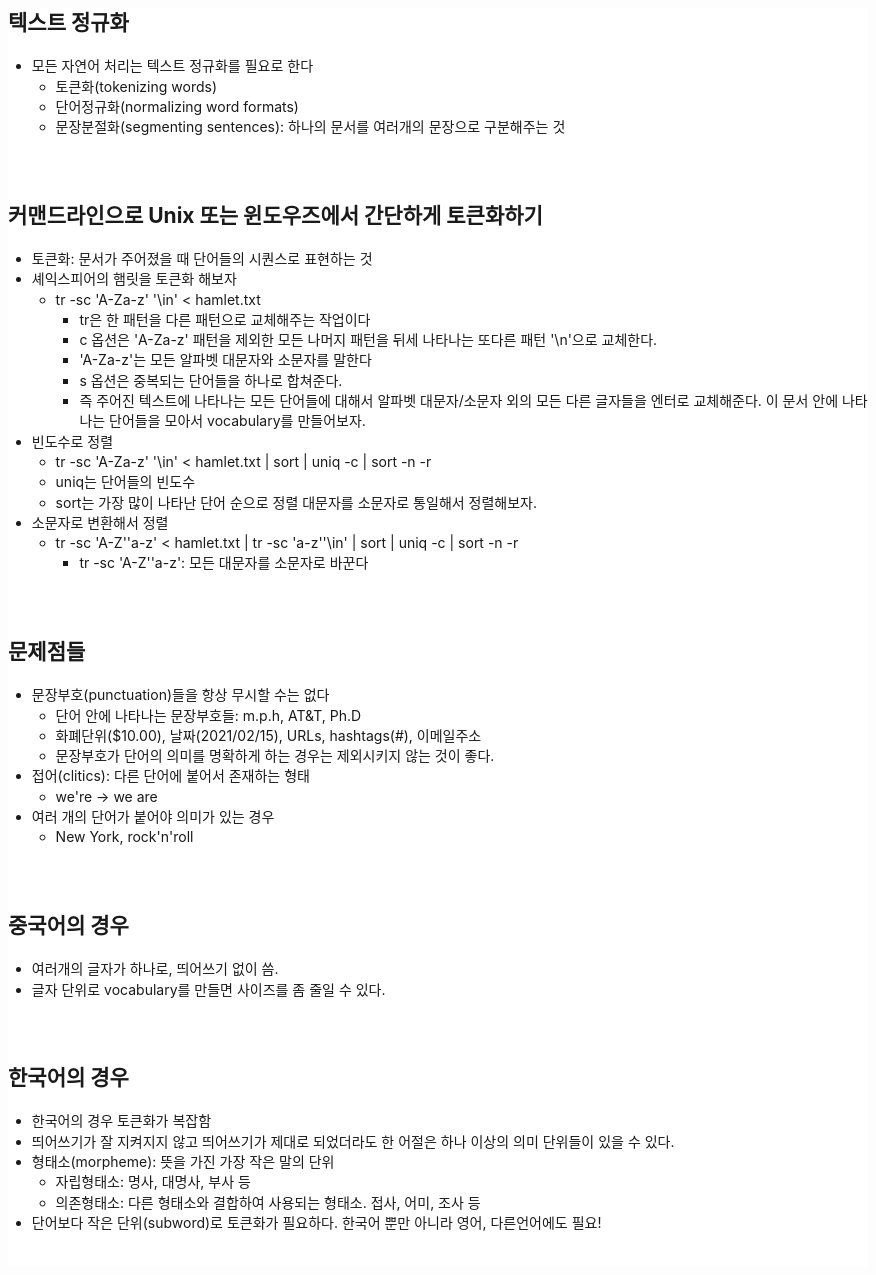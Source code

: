 ## 텍스트 정규화
- 모든 자연어 처리는 텍스트 정규화를 필요로 한다
    - 토큰화(tokenizing words)
    - 단어정규화(normalizing word formats)
    - 문장분절화(segmenting sentences): 하나의 문서를 여러개의 문장으로 구분해주는 것
<br>

## 커맨드라인으로 Unix 또는 윈도우즈에서 간단하게 토큰화하기
- 토큰화: 문서가 주어졌을 때 단어들의 시퀀스로 표현하는 것
- 셰익스피어의 햄릿을 토큰화 해보자
    - tr -sc 'A-Za-z' '\in' < hamlet.txt
        - tr은 한 패턴을 다른 패턴으로 교체해주는 작업이다
        - c 옵션은 'A-Za-z' 패턴을 제외한 모든 나머지 패턴을 뒤세 나타나는 또다른 패턴 '\n'으로 교체한다.
        - 'A-Za-z'는 모든 알파벳 대문자와 소문자를 말한다
        - s 옵션은 중복되는 단어들을 하나로 합쳐준다. 
        - 즉 주어진 텍스트에 나타나는 모든 단어들에 대해서 알파벳 대문자/소문자 외의 모든 다른 글자들을 엔터로 교체해준다.
이 문서 안에 나타나는 단어들을 모아서 vocabulary를 만들어보자.  
- 빈도수로 정렬
    - tr -sc 'A-Za-z' '\in' < hamlet.txt | sort | uniq -c | sort -n -r
    - uniq는 단어들의 빈도수
    - sort는 가장 많이 나타난 단어 순으로 정렬
대문자를 소문자로 통일해서 정렬해보자.
- 소문자로 변환해서 정렬
    - tr -sc 'A-Z''a-z' < hamlet.txt | tr -sc 'a-z''\in' | sort | uniq -c | sort -n -r
        - tr -sc 'A-Z''a-z': 모든 대문자를 소문자로 바꾼다
<br>

## 문제점들
- 문장부호(punctuation)들을 항상 무시할 수는 없다
    - 단어 안에 나타나는 문장부호들: m.p.h, AT&T, Ph.D
    - 화폐단위($10.00), 날짜(2021/02/15), URLs, hashtags(#), 이메일주소
    - 문장부호가 단어의 의미를 명확하게 하는 경우는 제외시키지 않는 것이 좋다.
- 접어(clitics): 다른 단어에 붙어서 존재하는 형태
    - we're -> we are
- 여러 개의 단어가 붙어야 의미가 있는 경우
    - New York, rock'n'roll
<br>

## 중국어의 경우
- 여러개의 글자가 하나로, 띄어쓰기 없이 씀.
- 글자 단위로 vocabulary를 만들면 사이즈를 좀 줄일 수 있다.
<br>

## 한국어의 경우
- 한국어의 경우 토큰화가 복잡함
- 띄어쓰기가 잘 지켜지지 않고 띄어쓰기가 제대로 되었더라도 한 어절은 하나 이상의 의미 단위들이 있을 수 있다.
- 형태소(morpheme): 뜻을 가진 가장 작은 말의 단위
    - 자립형태소: 명사, 대명사, 부사 등
    - 의존형태소: 다른 형태소와 결합하여 사용되는 형태소. 접사, 어미, 조사 등
- 단어보다 작은 단위(subword)로 토큰화가 필요하다. 한국어 뿐만 아니라 영어, 다른언어에도 필요!
<br>
